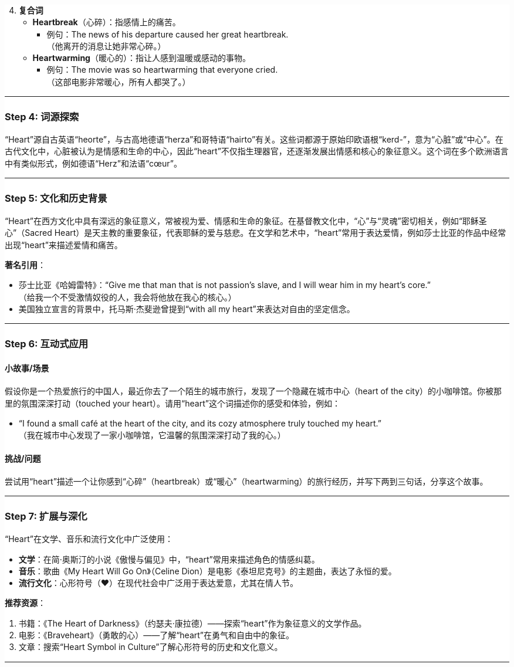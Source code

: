 4. **复合词**  
   - **Heartbreak**（心碎）：指感情上的痛苦。  
     - 例句：The news of his departure caused her great heartbreak.  
       （他离开的消息让她非常心碎。）
   - **Heartwarming**（暖心的）：指让人感到温暖或感动的事物。  
     - 例句：The movie was so heartwarming that everyone cried.  
       （这部电影非常暖心，所有人都哭了。）

---

### Step 4: 词源探索
“Heart”源自古英语“heorte”，与古高地德语“herza”和哥特语“hairto”有关。这些词都源于原始印欧语根“kerd-”，意为“心脏”或“中心”。在古代文化中，心脏被认为是情感和生命的中心，因此“heart”不仅指生理器官，还逐渐发展出情感和核心的象征意义。这个词在多个欧洲语言中有类似形式，例如德语“Herz”和法语“cœur”。

---

### Step 5: 文化和历史背景
“Heart”在西方文化中具有深远的象征意义，常被视为爱、情感和生命的象征。在基督教文化中，“心”与“灵魂”密切相关，例如“耶稣圣心”（Sacred Heart）是天主教的重要象征，代表耶稣的爱与慈悲。在文学和艺术中，“heart”常用于表达爱情，例如莎士比亚的作品中经常出现“heart”来描述爱情和痛苦。

**著名引用**：  
- 莎士比亚《哈姆雷特》：“Give me that man that is not passion’s slave, and I will wear him in my heart’s core.”  
  （给我一个不受激情奴役的人，我会将他放在我心的核心。）  
- 美国独立宣言的背景中，托马斯·杰斐逊曾提到“with all my heart”来表达对自由的坚定信念。

---

### Step 6: 互动式应用
#### 小故事/场景
假设你是一个热爱旅行的中国人，最近你去了一个陌生的城市旅行，发现了一个隐藏在城市中心（heart of the city）的小咖啡馆。你被那里的氛围深深打动（touched your heart）。请用“heart”这个词描述你的感受和体验，例如：  
- “I found a small café at the heart of the city, and its cozy atmosphere truly touched my heart.”  
  （我在城市中心发现了一家小咖啡馆，它温馨的氛围深深打动了我的心。）

#### 挑战/问题
尝试用“heart”描述一个让你感到“心碎”（heartbreak）或“暖心”（heartwarming）的旅行经历，并写下两到三句话，分享这个故事。

---

### Step 7: 扩展与深化
“Heart”在文学、音乐和流行文化中广泛使用：  
- **文学**：在简·奥斯汀的小说《傲慢与偏见》中，“heart”常用来描述角色的情感纠葛。  
- **音乐**：歌曲《My Heart Will Go On》（Celine Dion）是电影《泰坦尼克号》的主题曲，表达了永恒的爱。  
- **流行文化**：心形符号（♥）在现代社会中广泛用于表达爱意，尤其在情人节。  

**推荐资源**：  
1. 书籍：《The Heart of Darkness》（约瑟夫·康拉德）——探索“heart”作为象征意义的文学作品。  
2. 电影：《Braveheart》（勇敢的心）——了解“heart”在勇气和自由中的象征。  
3. 文章：搜索“Heart Symbol in Culture”了解心形符号的历史和文化意义。

---
